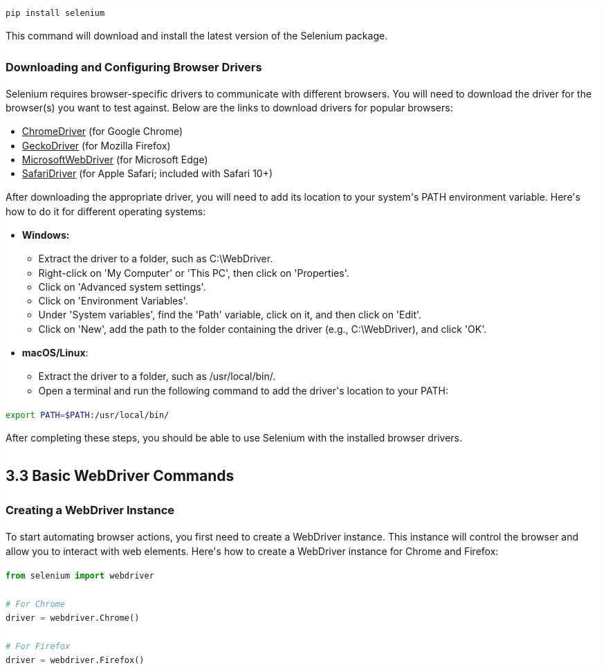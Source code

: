 ```bash
pip install selenium
```

This command will download and install the latest version of the Selenium package.


### Downloading and Configuring Browser Drivers

Selenium requires browser-specific drivers to communicate with different browsers. You will need to download the driver for the browser(s) you want to test against. Below are the links to download drivers for popular browsers:

- [ChromeDriver](https://sites.google.com/a/chromium.org/chromedriver/downloads) (for Google Chrome)
- [GeckoDriver](https://github.com/mozilla/geckodriver/releases) (for Mozilla Firefox)
- [MicrosoftWebDriver](https://developer.microsoft.com/en-us/microsoft-edge/tools/webdriver/) (for Microsoft Edge)
- [SafariDriver](https://developer.apple.com/documentation/webkit/testing_with_webdriver_in_safari) (for Apple Safari; included with Safari 10+)

After downloading the appropriate driver, you will need to add its location to your system's PATH environment variable. Here's how to do it for different operating systems:

- **Windows:**

    - Extract the driver to a folder, such as C:\WebDriver\.
    - Right-click on 'My Computer' or 'This PC', then click on 'Properties'.
    - Click on 'Advanced system settings'.
    - Click on 'Environment Variables'.
    - Under 'System variables', find the 'Path' variable, click on it, and then click on 'Edit'.
    - Click on 'New', add the path to the folder containing the driver (e.g., C:\WebDriver\), and click 'OK'.

- **macOS/Linux**:
    - Extract the driver to a folder, such as /usr/local/bin/.
    - Open a terminal and run the following command to add the driver's location to your PATH:

```bash
export PATH=$PATH:/usr/local/bin/
```

After completing these steps, you should be able to use Selenium with the installed browser drivers.

## 3.3 Basic WebDriver Commands

### Creating a WebDriver Instance

To start automating browser actions, you first need to create a WebDriver instance. This instance will control the browser and allow you to interact with web elements. Here's how to create a WebDriver instance for Chrome and Firefox:

```python
from selenium import webdriver

# For Chrome
driver = webdriver.Chrome()

# For Firefox
driver = webdriver.Firefox()
```
